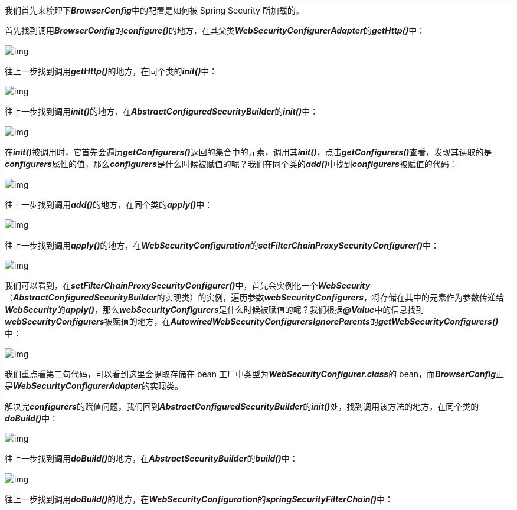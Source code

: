 我们首先来梳理下<strong><i>BrowserConfig</strong></i>中的配置是如何被 Spring Security 所加载的。

首先找到调用<strong><i>BrowserConfig</strong></i>的<strong><i>configure()</strong></i>的地方，在其父类<strong><i>WebSecurityConfigurerAdapter</strong></i>的<strong><i>getHttp()</strong></i>中：

![img](https://linkeq.oss-cn-chengdu.aliyuncs.com/img/2022/01/25/12629a18-56ef-4286-9ab9-c124dc3d6791-d5ce43.png)

往上一步找到调用<strong><i>getHttp()</strong></i>的地方，在同个类的<strong><i>init()</strong></i>中：

![img](https://linkeq.oss-cn-chengdu.aliyuncs.com/img/2022/01/25/2b54af34-7d68-4f40-8726-d02d18e03dea-89264f.png)

往上一步找到调用<strong><i>init()</strong></i>的地方，在<strong><i>AbstractConfiguredSecurityBuilder</strong></i>的<strong><i>init()</strong></i>中：

![img](https://linkeq.oss-cn-chengdu.aliyuncs.com/img/2022/01/25/6e009bf1-aba3-4b89-8e86-d3d110e0f4a7-0b5c99.png)

在<strong><i>init()</strong></i>被调用时，它首先会遍历<strong><i>getConfigurers()</strong></i>返回的集合中的元素，调用其<strong><i>init()</strong></i>，点击<strong><i>getConfigurers()</strong></i>查看，发现其读取的是<strong><i>configurers</strong></i>属性的值，那么<strong><i>configurers</strong></i>是什么时候被赋值的呢？我们在同个类的<strong><i>add()</strong></i>中找到<strong><i>configurers</strong></i>被赋值的代码：

![img](https://linkeq.oss-cn-chengdu.aliyuncs.com/img/2022/01/25/ed65fd2a-8a9f-4808-bc16-36128b4af47a-f7e589.png)

往上一步找到调用<strong><i>add()</strong></i>的地方，在同个类的<strong><i>apply()</strong></i>中：

![img](https://linkeq.oss-cn-chengdu.aliyuncs.com/img/2022/01/25/1e929fec-d1ab-44b5-89bc-6e5ebcda1daf-783836.png)

往上一步找到调用<strong><i>apply()</strong></i>的地方，在<strong><i>WebSecurityConfiguration</strong></i>的<strong><i>setFilterChainProxySecurityConfigurer()</strong></i>中：

![img](https://linkeq.oss-cn-chengdu.aliyuncs.com/img/2022/01/25/1840f96a-6a31-4fce-8a98-02fa7fc60fbf-04df5b.png)

我们可以看到，在<strong><i>setFilterChainProxySecurityConfigurer()</strong></i>中，首先会实例化一个<strong><i>WebSecurity</strong></i>（<strong><i>AbstractConfiguredSecurityBuilder</strong></i>的实现类）的实例，遍历参数<strong><i>webSecurityConfigurers</strong></i>，将存储在其中的元素作为参数传递给<strong><i>WebSecurity</strong></i>的<strong><i>apply()</strong></i>，那么<strong><i>webSecurityConfigurers</strong></i>是什么时候被赋值的呢？我们根据<strong><i>@Value</strong></i>中的信息找到<strong><i>webSecurityConfigurers</strong></i>被赋值的地方，在<strong><i>AutowiredWebSecurityConfigurersIgnoreParents</strong></i>的<strong><i>getWebSecurityConfigurers()</strong></i>中：

![img](https://linkeq.oss-cn-chengdu.aliyuncs.com/img/2022/01/25/eb7a5916-4049-4682-9a11-10f1f1f94c74-c2bc42.png)

我们重点看第二句代码，可以看到这里会提取存储在 bean 工厂中类型为<strong><i>WebSecurityConfigurer.class</strong></i>的 bean，而<strong><i>BrowserConfig</strong></i>正是<strong><i>WebSecurityConfigurerAdapter</strong></i>的实现类。

解决完<strong><i>configurers</strong></i>的赋值问题，我们回到<strong><i>AbstractConfiguredSecurityBuilder</strong></i>的<strong><i>init()</strong></i>处，找到调用该方法的地方，在同个类的<strong><i>doBuild()</strong></i>中：

![img](https://linkeq.oss-cn-chengdu.aliyuncs.com/img/2022/01/25/522574e3-bacc-4794-a17e-492bc2b4457d-b07011.png)

往上一步找到调用<strong><i>doBuild()</strong></i>的地方，在<strong><i>AbstractSecurityBuilder</strong></i>的<strong><i>build()</strong></i>中：

![img](https://linkeq.oss-cn-chengdu.aliyuncs.com/img/2022/01/25/fb22f2ca-3d9a-420f-b77a-f9c0f737d9ad-60dcd2.png)

往上一步找到调用<strong><i>doBuild()</strong></i>的地方，在<strong><i>WebSecurityConfiguration</strong></i>的<strong><i>springSecurityFilterChain()</strong></i>中：
